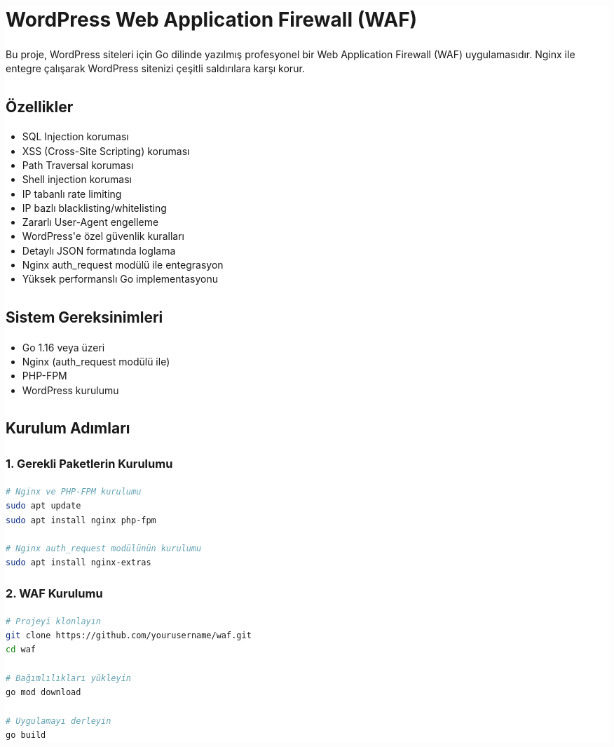 # WordPress Web Application Firewall (WAF)

Bu proje, WordPress siteleri için Go dilinde yazılmış profesyonel bir Web Application Firewall (WAF) uygulamasıdır. Nginx ile entegre çalışarak WordPress sitenizi çeşitli saldırılara karşı korur.

## Özellikler

- SQL Injection koruması
- XSS (Cross-Site Scripting) koruması
- Path Traversal koruması
- Shell injection koruması
- IP tabanlı rate limiting
- IP bazlı blacklisting/whitelisting
- Zararlı User-Agent engelleme
- WordPress'e özel güvenlik kuralları
- Detaylı JSON formatında loglama
- Nginx auth_request modülü ile entegrasyon
- Yüksek performanslı Go implementasyonu

## Sistem Gereksinimleri

- Go 1.16 veya üzeri
- Nginx (auth_request modülü ile)
- PHP-FPM
- WordPress kurulumu

## Kurulum Adımları

### 1. Gerekli Paketlerin Kurulumu

```bash
# Nginx ve PHP-FPM kurulumu
sudo apt update
sudo apt install nginx php-fpm

# Nginx auth_request modülünün kurulumu
sudo apt install nginx-extras
```

### 2. WAF Kurulumu

```bash
# Projeyi klonlayın
git clone https://github.com/yourusername/waf.git
cd waf

# Bağımlılıkları yükleyin
go mod download

# Uygulamayı derleyin
go build
```
